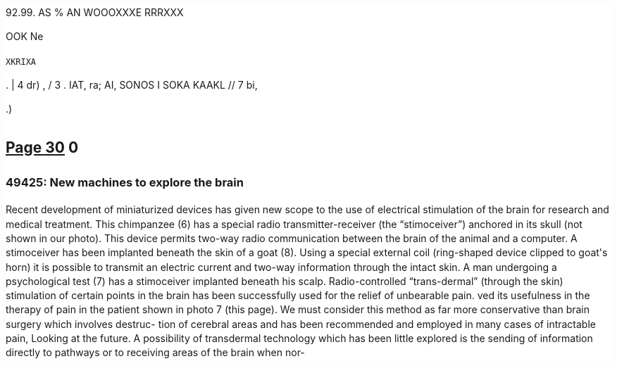         
92.99. 
AS 
% AN 
WOOOXXXE 
RRRXXX     
     
  
         
    
      
  
     
  
OOK Ne 
      
  
   
  
  
     
    
    
 
    
    XKRIXA 
. 
| 4 dr) , / 3 . IAT, ra; 
AI, SONOS I SOKA KAAKL 
// 7 
bi, 
   
   
    
  
 
   
     
   
.) 
 

## [Page 30](074818engo.pdf#page=30) 0

### 49425: New machines to explore the brain

Recent development of miniaturized devices has given new 
scope to the use of electrical stimulation of the brain for 
research and medical treatment. This chimpanzee (6) 
has a special radio transmitter-receiver (the 
“stimoceiver”) anchored in its skull (not shown in our 
photo). This device permits two-way radio 
communication between the brain of the animal and a 
computer. A stimoceiver has been implanted beneath 
the skin of a goat (8). Using a special external coil 
(ring-shaped device clipped to goat's horn) it is possible 
to transmit an electric current and two-way information 
through the intact skin. A man undergoing a 
psychological test (7) has a stimoceiver implanted beneath 
his scalp. Radio-controlled “trans-dermal” (through 
the skin) stimulation of certain points in the brain has 
been successfully used for the relief of unbearable pain. 
ved its usefulness in the therapy of 
pain in the patient shown in photo 7 
(this page). We must consider this 
method as far more conservative than 
brain surgery which involves destruc- 
tion of cerebral areas and has been 
recommended and employed in many 
cases of intractable pain, 
Looking at the future. A possibility 
of transdermal technology which has 
been little explored is the sending of 
information directly to pathways or to 
receiving areas of the brain when nor- 